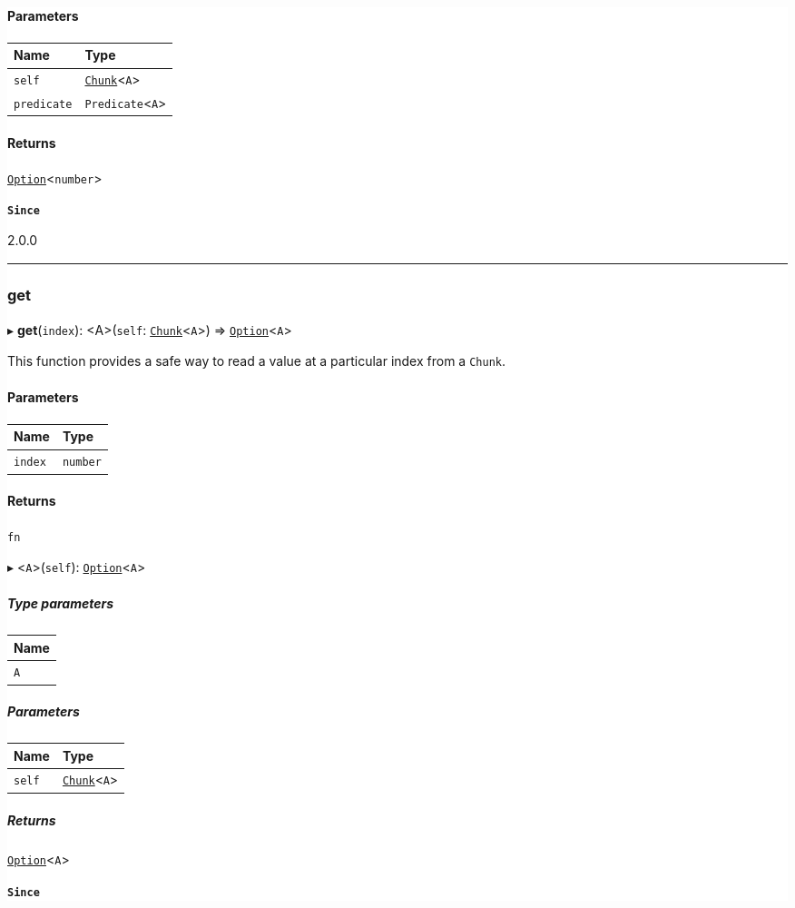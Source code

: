#### Parameters

| Name        | Type                                            |
| :---------- | :---------------------------------------------- |
| `self`      | [`Chunk`](../interfaces/Chunk.Chunk-1.md)<`A`\> |
| `predicate` | `Predicate`<`A`\>                               |

#### Returns

[`Option`](O.md#option)<`number`\>

**`Since`**

2.0.0

---

### get

▸ **get**(`index`): <A\>(`self`: [`Chunk`](../interfaces/Chunk.Chunk-1.md)<`A`\>) => [`Option`](O.md#option)<`A`\>

This function provides a safe way to read a value at a particular index from a `Chunk`.

#### Parameters

| Name    | Type     |
| :------ | :------- |
| `index` | `number` |

#### Returns

`fn`

▸ <`A`\>(`self`): [`Option`](O.md#option)<`A`\>

##### Type parameters

| Name |
| :--- |
| `A`  |

##### Parameters

| Name   | Type                                            |
| :----- | :---------------------------------------------- |
| `self` | [`Chunk`](../interfaces/Chunk.Chunk-1.md)<`A`\> |

##### Returns

[`Option`](O.md#option)<`A`\>

**`Since`**
